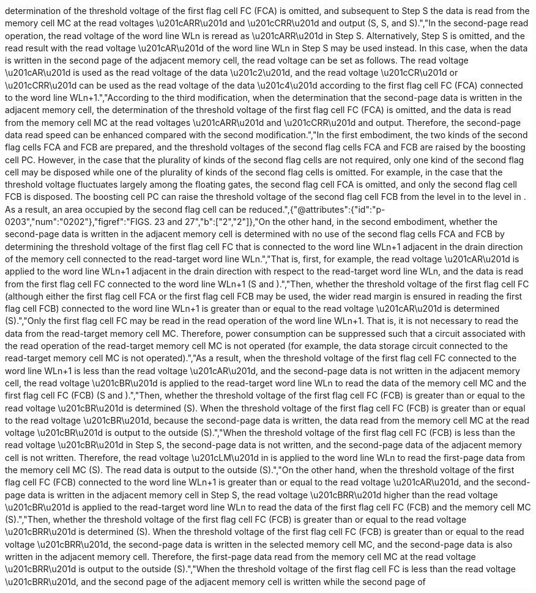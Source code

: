 determination of the threshold voltage of the first flag cell FC (FCA) is omitted, and subsequent to Step S the data is read from the memory cell MC at the read voltages \u201cARR\u201d and \u201cCRR\u201d and output (S, S, and S).","In the second-page read operation, the read voltage of the word line WLn is reread as \u201cARR\u201d in Step S. Alternatively, Step S is omitted, and the read result with the read voltage \u201cAR\u201d of the word line WLn in Step S may be used instead. In this case, when the data is written in the second page of the adjacent memory cell, the read voltage can be set as follows. The read voltage \u201cAR\u201d is used as the read voltage of the data \u201c2\u201d, and the read voltage \u201cCR\u201d or \u201cCRR\u201d can be used as the read voltage of the data \u201c4\u201d according to the first flag cell FC (FCA) connected to the word line WLn+1.","According to the third modification, when the determination that the second-page data is written in the adjacent memory cell, the determination of the threshold voltage of the first flag cell FC (FCA) is omitted, and the data is read from the memory cell MC at the read voltages \u201cARR\u201d and \u201cCRR\u201d and output. Therefore, the second-page data read speed can be enhanced compared with the second modification.","In the first embodiment, the two kinds of the second flag cells FCA and FCB are prepared, and the threshold voltages of the second flag cells FCA and FCB are raised by the boosting cell PC. However, in the case that the plurality of kinds of the second flag cells are not required, only one kind of the second flag cell may be disposed while one of the plurality of kinds of the second flag cells is omitted. For example, in the case that the threshold voltage fluctuates largely among the floating gates, the second flag cell FCA is omitted, and only the second flag cell FCB is disposed. The boosting cell PC can raise the threshold voltage of the second flag cell FCB from the level in  to the level in . As a result, an area occupied by the second flag cell can be reduced.",{"@attributes":{"id":"p-0203","num":"0202"},"figref":"FIGS. 23 and 27","b":["2","2"]},"On the other hand, in the second embodiment, whether the second-page data is written in the adjacent memory cell is determined with no use of the second flag cells FCA and FCB by determining the threshold voltage of the first flag cell FC that is connected to the word line WLn+1 adjacent in the drain direction of the memory cell connected to the read-target word line WLn.","That is, first, for example, the read voltage \u201cAR\u201d is applied to the word line WLn+1 adjacent in the drain direction with respect to the read-target word line WLn, and the data is read from the first flag cell FC connected to the word line WLn+1 (S and ).","Then, whether the threshold voltage of the first flag cell FC (although either the first flag cell FCA or the first flag cell FCB may be used, the wider read margin is ensured in reading the first flag cell FCB) connected to the word line WLn+1 is greater than or equal to the read voltage \u201cAR\u201d is determined (S).","Only the first flag cell FC may be read in the read operation of the word line WLn+1. That is, it is not necessary to read the data from the read-target memory cell MC. Therefore, power consumption can be suppressed such that a circuit associated with the read operation of the read-target memory cell MC is not operated (for example, the data storage circuit  connected to the read-target memory cell MC is not operated).","As a result, when the threshold voltage of the first flag cell FC connected to the word line WLn+1 is less than the read voltage \u201cAR\u201d, and the second-page data is not written in the adjacent memory cell, the read voltage \u201cBR\u201d is applied to the read-target word line WLn to read the data of the memory cell MC and the first flag cell FC (FCB) (S and ).","Then, whether the threshold voltage of the first flag cell FC (FCB) is greater than or equal to the read voltage \u201cBR\u201d is determined (S). When the threshold voltage of the first flag cell FC (FCB) is greater than or equal to the read voltage \u201cBR\u201d, because the second-page data is written, the data read from the memory cell MC at the read voltage \u201cBR\u201d is output to the outside (S).","When the threshold voltage of the first flag cell FC (FCB) is less than the read voltage \u201cBR\u201d in Step S, the second-page data is not written, and the second-page data of the adjacent memory cell is not written. Therefore, the read voltage \u201cLM\u201d in  is applied to the word line WLn to read the first-page data from the memory cell MC (S). The read data is output to the outside (S).","On the other hand, when the threshold voltage of the first flag cell FC (FCB) connected to the word line WLn+1 is greater than or equal to the read voltage \u201cAR\u201d, and the second-page data is written in the adjacent memory cell in Step S, the read voltage \u201cBRR\u201d higher than the read voltage \u201cBR\u201d is applied to the read-target word line WLn to read the data of the first flag cell FC (FCB) and the memory cell MC (S).","Then, whether the threshold voltage of the first flag cell FC (FCB) is greater than or equal to the read voltage \u201cBRR\u201d is determined (S). When the threshold voltage of the first flag cell FC (FCB) is greater than or equal to the read voltage \u201cBRR\u201d, the second-page data is written in the selected memory cell MC, and the second-page data is also written in the adjacent memory cell. Therefore, the first-page data read from the memory cell MC at the read voltage \u201cBRR\u201d is output to the outside (S).","When the threshold voltage of the first flag cell FC is less than the read voltage \u201cBRR\u201d, and the second page of the adjacent memory cell is written while the second page of
